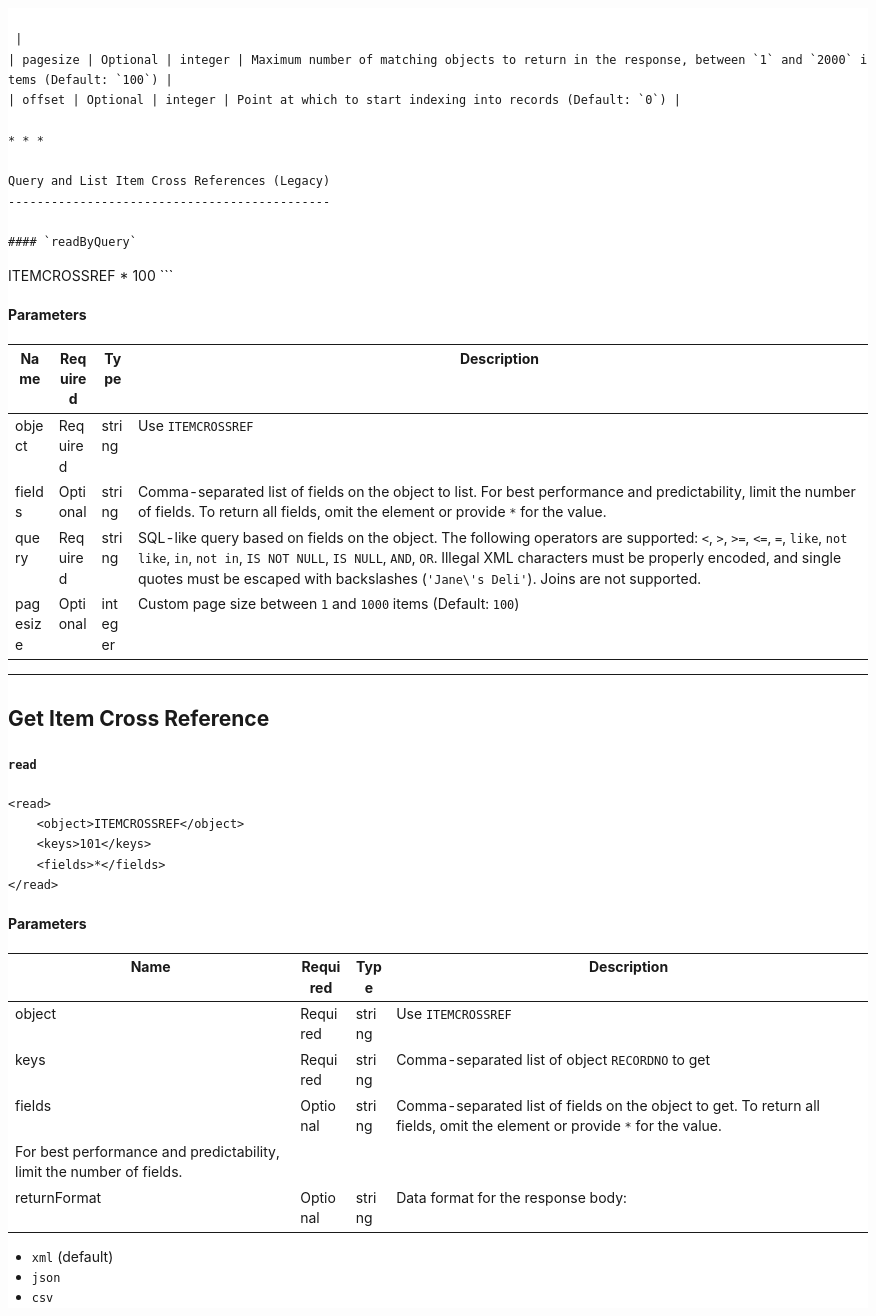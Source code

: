 ```

 |
| pagesize | Optional | integer | Maximum number of matching objects to return in the response, between `1` and `2000` items (Default: `100`) |
| offset | Optional | integer | Point at which to start indexing into records (Default: `0`) |

* * *

Query and List Item Cross References (Legacy)
---------------------------------------------

#### `readByQuery`

```
<readByQuery>
    <object>ITEMCROSSREF</object>
    <fields>*</fields>
    <query/>
    <pagesize>100</pagesize>
</readByQuery>
```

#### Parameters

| Name | Required | Type | Description |
| --- | --- | --- | --- |
| object | Required | string | Use `ITEMCROSSREF` |
| fields | Optional | string | Comma-separated list of fields on the object to list. For best performance and predictability, limit the number of fields. To return all fields, omit the element or provide `*` for the value. |
| query | Required | string | SQL-like query based on fields on the object. The following operators are supported: `<`, `>`, `>=`, `<=`, `=`, `like`, `not like`, `in`, `not in`, `IS NOT NULL`, `IS NULL`, `AND`, `OR`. Illegal XML characters must be properly encoded, and single quotes must be escaped with backslashes (`'Jane\'s Deli'`). Joins are not supported. |
| pagesize | Optional | integer | Custom page size between `1` and `1000` items (Default: `100`) |

* * *

Get Item Cross Reference
------------------------

#### `read`

```
<read>
    <object>ITEMCROSSREF</object>
    <keys>101</keys>
    <fields>*</fields>
</read>
```

#### Parameters

| Name | Required | Type | Description |
| --- | --- | --- | --- |
| object | Required | string | Use `ITEMCROSSREF` |
| keys | Required | string | Comma-separated list of object `RECORDNO` to get |
| fields | Optional | string | Comma-separated list of fields on the object to get. To return all fields, omit the element or provide `*` for the value.  
For best performance and predictability, limit the number of fields. |
| returnFormat | Optional | string | Data format for the response body:
*   `xml` (default)
*   `json`
*   `csv`
```